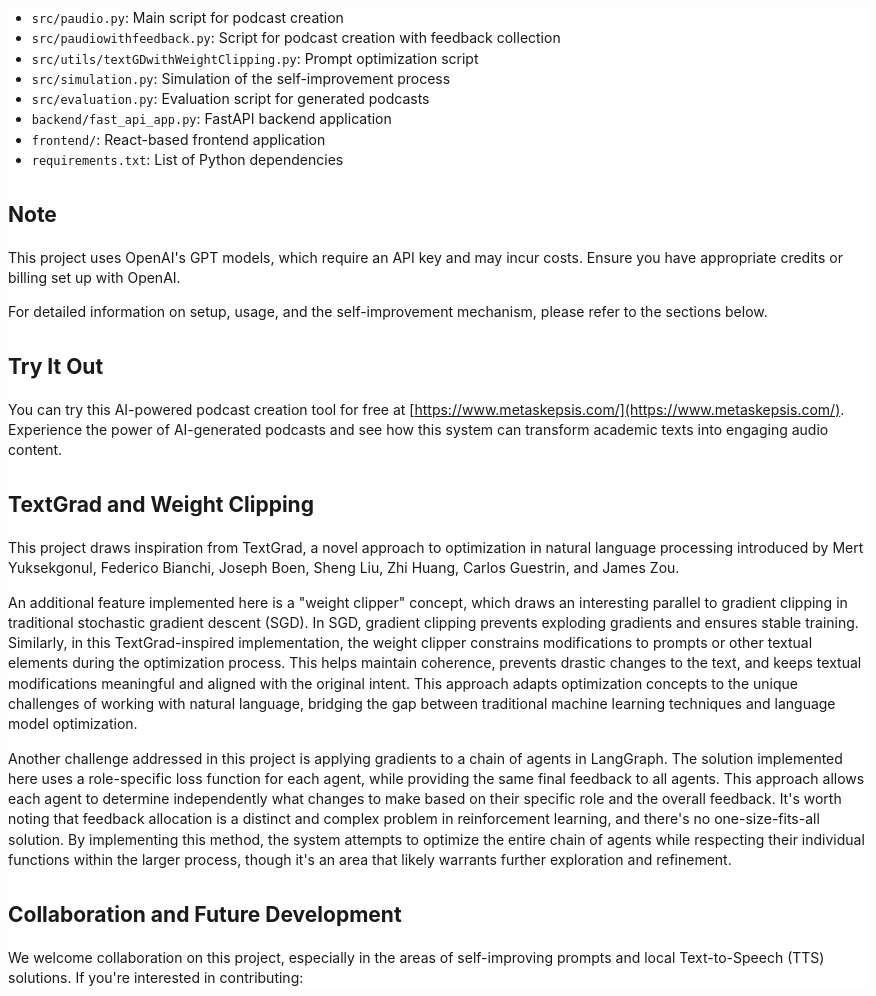 - `src/paudio.py`: Main script for podcast creation
- `src/paudiowithfeedback.py`: Script for podcast creation with feedback collection
- `src/utils/textGDwithWeightClipping.py`: Prompt optimization script
- `src/simulation.py`: Simulation of the self-improvement process
- `src/evaluation.py`: Evaluation script for generated podcasts
- `backend/fast_api_app.py`: FastAPI backend application
- `frontend/`: React-based frontend application
- `requirements.txt`: List of Python dependencies

## Note

This project uses OpenAI's GPT models, which require an API key and may incur costs. Ensure you have appropriate credits or billing set up with OpenAI.

For detailed information on setup, usage, and the self-improvement mechanism, please refer to the sections below.

## Try It Out

You can try this AI-powered podcast creation tool for free at [https://www.metaskepsis.com/](https://www.metaskepsis.com/). Experience the power of AI-generated podcasts and see how this system can transform academic texts into engaging audio content.

## TextGrad and Weight Clipping

This project draws inspiration from TextGrad, a novel approach to optimization in natural language processing introduced by Mert Yuksekgonul, Federico Bianchi, Joseph Boen, Sheng Liu, Zhi Huang, Carlos Guestrin, and James Zou.

An additional feature implemented here is a "weight clipper" concept, which draws an interesting parallel to gradient clipping in traditional stochastic gradient descent (SGD). In SGD, gradient clipping prevents exploding gradients and ensures stable training. Similarly, in this TextGrad-inspired implementation, the weight clipper constrains modifications to prompts or other textual elements during the optimization process. This helps maintain coherence, prevents drastic changes to the text, and keeps textual modifications meaningful and aligned with the original intent. This approach adapts optimization concepts to the unique challenges of working with natural language, bridging the gap between traditional machine learning techniques and language model optimization.

Another challenge addressed in this project is applying gradients to a chain of agents in LangGraph. The solution implemented here uses a role-specific loss function for each agent, while providing the same final feedback to all agents. This approach allows each agent to determine independently what changes to make based on their specific role and the overall feedback. It's worth noting that feedback allocation is a distinct and complex problem in reinforcement learning, and there's no one-size-fits-all solution. By implementing this method, the system attempts to optimize the entire chain of agents while respecting their individual functions within the larger process, though it's an area that likely warrants further exploration and refinement.

## Collaboration and Future Development

We welcome collaboration on this project, especially in the areas of self-improving prompts and local Text-to-Speech (TTS) solutions. If you're interested in contributing:
